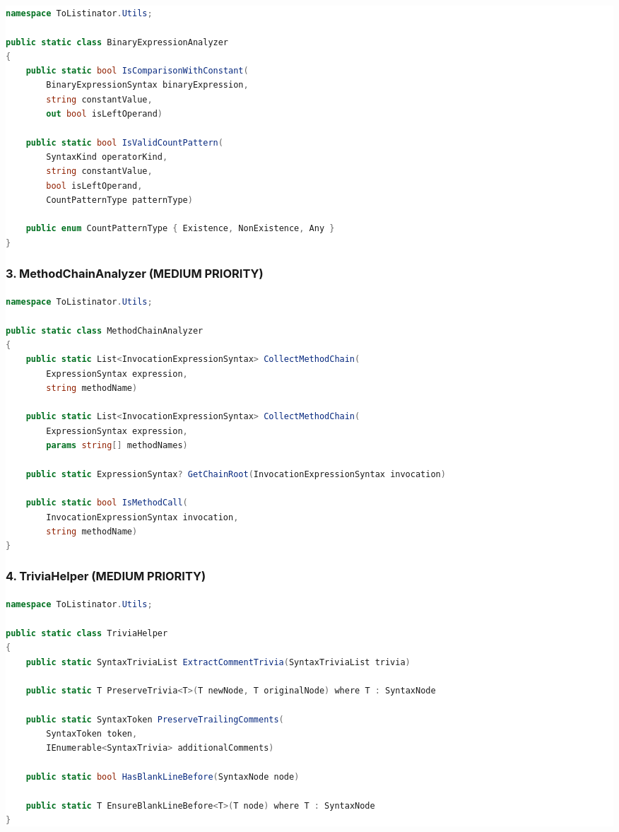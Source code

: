 ```csharp
namespace ToListinator.Utils;

public static class BinaryExpressionAnalyzer
{
    public static bool IsComparisonWithConstant(
        BinaryExpressionSyntax binaryExpression,
        string constantValue,
        out bool isLeftOperand)

    public static bool IsValidCountPattern(
        SyntaxKind operatorKind,
        string constantValue,
        bool isLeftOperand,
        CountPatternType patternType)

    public enum CountPatternType { Existence, NonExistence, Any }
}
```

### 3. MethodChainAnalyzer (MEDIUM PRIORITY)

```csharp
namespace ToListinator.Utils;

public static class MethodChainAnalyzer
{
    public static List<InvocationExpressionSyntax> CollectMethodChain(
        ExpressionSyntax expression,
        string methodName)

    public static List<InvocationExpressionSyntax> CollectMethodChain(
        ExpressionSyntax expression,
        params string[] methodNames)

    public static ExpressionSyntax? GetChainRoot(InvocationExpressionSyntax invocation)

    public static bool IsMethodCall(
        InvocationExpressionSyntax invocation,
        string methodName)
}
```

### 4. TriviaHelper (MEDIUM PRIORITY)

```csharp
namespace ToListinator.Utils;

public static class TriviaHelper
{
    public static SyntaxTriviaList ExtractCommentTrivia(SyntaxTriviaList trivia)

    public static T PreserveTrivia<T>(T newNode, T originalNode) where T : SyntaxNode

    public static SyntaxToken PreserveTrailingComments(
        SyntaxToken token,
        IEnumerable<SyntaxTrivia> additionalComments)

    public static bool HasBlankLineBefore(SyntaxNode node)

    public static T EnsureBlankLineBefore<T>(T node) where T : SyntaxNode
}
```
